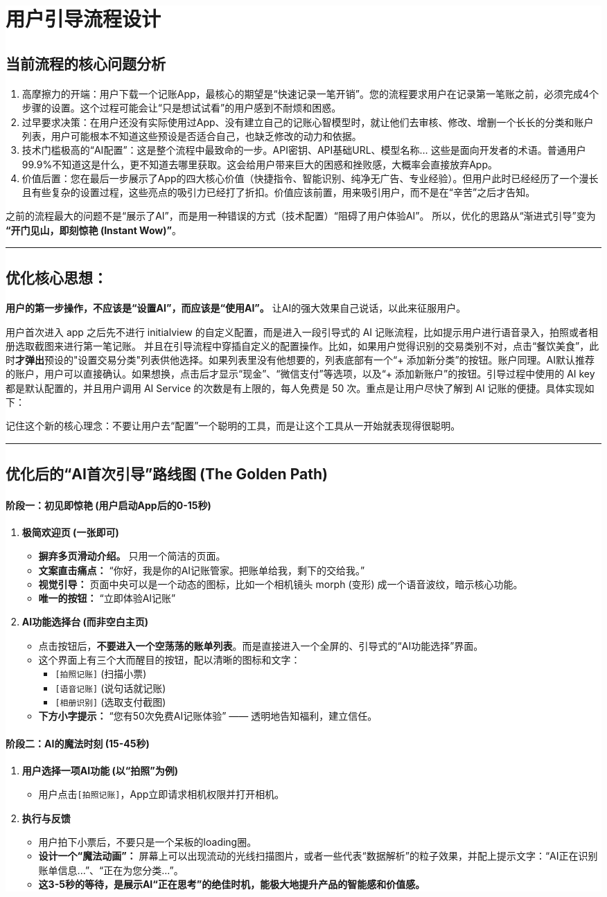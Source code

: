 # 用户引导流程设计
## 当前流程的核心问题分析
1. 高摩擦力的开端：用户下载一个记账App，最核心的期望是“快速记录一笔开销”。您的流程要求用户在记录第一笔账之前，必须完成4个步骤的设置。这个过程可能会让“只是想试试看”的用户感到不耐烦和困惑。
2. 过早要求决策：在用户还没有实际使用过App、没有建立自己的记账心智模型时，就让他们去审核、修改、增删一个长长的分类和账户列表，用户可能根本不知道这些预设是否适合自己，也缺乏修改的动力和依据。
3. 技术门槛极高的“AI配置”：这是整个流程中最致命的一步。API密钥、API基础URL、模型名称… 这些是面向开发者的术语。普通用户99.9%不知道这是什么，更不知道去哪里获取。这会给用户带来巨大的困惑和挫败感，大概率会直接放弃App。
4. 价值后置：您在最后一步展示了App的四大核心价值（快捷指令、智能识别、纯净无广告、专业经验）。但用户此时已经经历了一个漫长且有些复杂的设置过程，这些亮点的吸引力已经打了折扣。价值应该前置，用来吸引用户，而不是在“辛苦”之后才告知。

之前的流程最大的问题不是“展示了AI”，而是用一种错误的方式（技术配置）“阻碍了用户体验AI”。
所以，优化的思路从“渐进式引导”变为 **“开门见山，即刻惊艳 (Instant Wow)”**。

---

## 优化核心思想：
**用户的第一步操作，不应该是“设置AI”，而应该是“使用AI”。** 让AI的强大效果自己说话，以此来征服用户。

用户首次进入 app 之后先不进行 initialview 的自定义配置，而是进入一段引导式的 AI 记账流程，比如提示用户进行语音录入，拍照或者相册选取截图来进行第一笔记账。
并且在引导流程中穿插自定义的配置操作。比如，如果用户觉得识别的交易类别不对，点击“餐饮美食”，此时**才弹出**预设的"设置交易分类"列表供他选择。如果列表里没有他想要的，列表底部有一个“+ 添加新分类”的按钮。账户同理。AI默认推荐的账户，用户可以直接确认。如果想换，点击后才显示“现金”、“微信支付”等选项，以及“+ 添加新账户”的按钮。引导过程中使用的 AI key 都是默认配置的，并且用户调用 AI Service 的次数是有上限的，每人免费是 50 次。重点是让用户尽快了解到 AI 记账的便捷。具体实现如下：

记住这个新的核心理念：不要让用户去“配置”一个聪明的工具，而是让这个工具从一开始就表现得很聪明。

---

## 优化后的“AI首次引导”路线图 (The Golden Path)

#### **阶段一：初见即惊艳 (用户启动App后的0-15秒)**

1.  **极简欢迎页 (一张即可)**
    * **摒弃多页滑动介绍。** 只用一个简洁的页面。
    * **文案直击痛点：** “你好，我是你的AI记账管家。把账单给我，剩下的交给我。”
    * **视觉引导：** 页面中央可以是一个动态的图标，比如一个相机镜头 morph (变形) 成一个语音波纹，暗示核心功能。
    * **唯一的按钮：** “立即体验AI记账”

2.  **AI功能选择台 (而非空白主页)**
    * 点击按钮后，**不要进入一个空荡荡的账单列表**。而是直接进入一个全屏的、引导式的“AI功能选择”界面。
    * 这个界面上有三个大而醒目的按钮，配以清晰的图标和文字：
        * `[拍照记账]` (扫描小票)
        * `[语音记账]` (说句话就记账)
        * `[相册识别]` (选取支付截图)
    * **下方小字提示：** “您有50次免费AI记账体验” —— 透明地告知福利，建立信任。

#### **阶段二：AI的魔法时刻 (15-45秒)**

1.  **用户选择一项AI功能 (以“拍照”为例)**
    * 用户点击`[拍照记账]`，App立即请求相机权限并打开相机。

2.  **执行与反馈**
    * 用户拍下小票后，不要只是一个呆板的loading圈。
    * **设计一个“魔法动画”：** 屏幕上可以出现流动的光线扫描图片，或者一些代表“数据解析”的粒子效果，并配上提示文字：“AI正在识别账单信息...”、“正在为您分类...”。
    * **这3-5秒的等待，是展示AI“正在思考”的绝佳时机，能极大地提升产品的智能感和价值感。**

